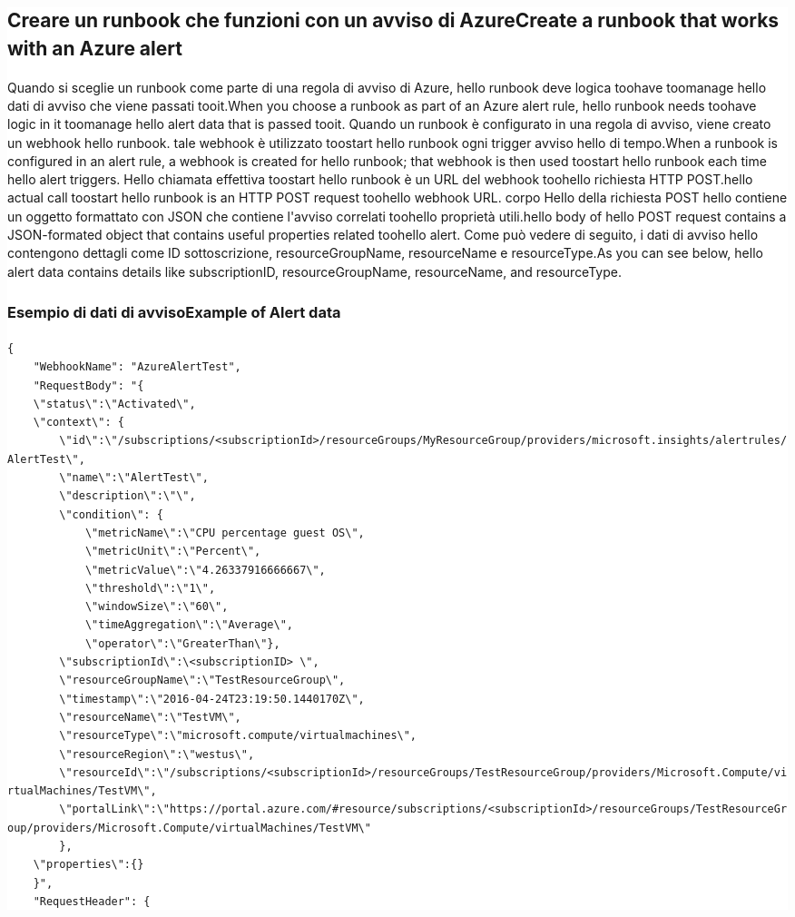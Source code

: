 ## <a name="create-a-runbook-that-works-with-an-azure-alert"></a><span data-ttu-id="054e9-149">Creare un runbook che funzioni con un avviso di Azure</span><span class="sxs-lookup"><span data-stu-id="054e9-149">Create a runbook that works with an Azure alert</span></span>
<span data-ttu-id="054e9-150">Quando si sceglie un runbook come parte di una regola di avviso di Azure, hello runbook deve logica toohave toomanage hello dati di avviso che viene passati tooit.</span><span class="sxs-lookup"><span data-stu-id="054e9-150">When you choose a runbook as part of an Azure alert rule, hello runbook needs toohave logic in it toomanage hello alert data that is passed tooit.</span></span>  <span data-ttu-id="054e9-151">Quando un runbook è configurato in una regola di avviso, viene creato un webhook hello runbook. tale webhook è utilizzato toostart hello runbook ogni trigger avviso hello di tempo.</span><span class="sxs-lookup"><span data-stu-id="054e9-151">When a runbook is configured in an alert rule, a webhook is created for hello runbook; that webhook is then used toostart hello runbook each time hello alert triggers.</span></span>  <span data-ttu-id="054e9-152">Hello chiamata effettiva toostart hello runbook è un URL del webhook toohello richiesta HTTP POST.</span><span class="sxs-lookup"><span data-stu-id="054e9-152">hello actual call toostart hello runbook is an HTTP POST request toohello webhook URL.</span></span> <span data-ttu-id="054e9-153">corpo Hello della richiesta POST hello contiene un oggetto formattato con JSON che contiene l'avviso correlati toohello proprietà utili.</span><span class="sxs-lookup"><span data-stu-id="054e9-153">hello body of hello POST request contains a JSON-formated object that contains useful properties related toohello alert.</span></span>  <span data-ttu-id="054e9-154">Come può vedere di seguito, i dati di avviso hello contengono dettagli come ID sottoscrizione, resourceGroupName, resourceName e resourceType.</span><span class="sxs-lookup"><span data-stu-id="054e9-154">As you can see below, hello alert data contains details like subscriptionID, resourceGroupName, resourceName, and resourceType.</span></span>

### <a name="example-of-alert-data"></a><span data-ttu-id="054e9-155">Esempio di dati di avviso</span><span class="sxs-lookup"><span data-stu-id="054e9-155">Example of Alert data</span></span>
```
{
    "WebhookName": "AzureAlertTest",
    "RequestBody": "{
    \"status\":\"Activated\",
    \"context\": {
        \"id\":\"/subscriptions/<subscriptionId>/resourceGroups/MyResourceGroup/providers/microsoft.insights/alertrules/AlertTest\",
        \"name\":\"AlertTest\",
        \"description\":\"\",
        \"condition\": {
            \"metricName\":\"CPU percentage guest OS\",
            \"metricUnit\":\"Percent\",
            \"metricValue\":\"4.26337916666667\",
            \"threshold\":\"1\",
            \"windowSize\":\"60\",
            \"timeAggregation\":\"Average\",
            \"operator\":\"GreaterThan\"},
        \"subscriptionId\":\<subscriptionID> \",
        \"resourceGroupName\":\"TestResourceGroup\",
        \"timestamp\":\"2016-04-24T23:19:50.1440170Z\",
        \"resourceName\":\"TestVM\",
        \"resourceType\":\"microsoft.compute/virtualmachines\",
        \"resourceRegion\":\"westus\",
        \"resourceId\":\"/subscriptions/<subscriptionId>/resourceGroups/TestResourceGroup/providers/Microsoft.Compute/virtualMachines/TestVM\",
        \"portalLink\":\"https://portal.azure.com/#resource/subscriptions/<subscriptionId>/resourceGroups/TestResourceGroup/providers/Microsoft.Compute/virtualMachines/TestVM\"
        },
    \"properties\":{}
    }",
    "RequestHeader": {
```